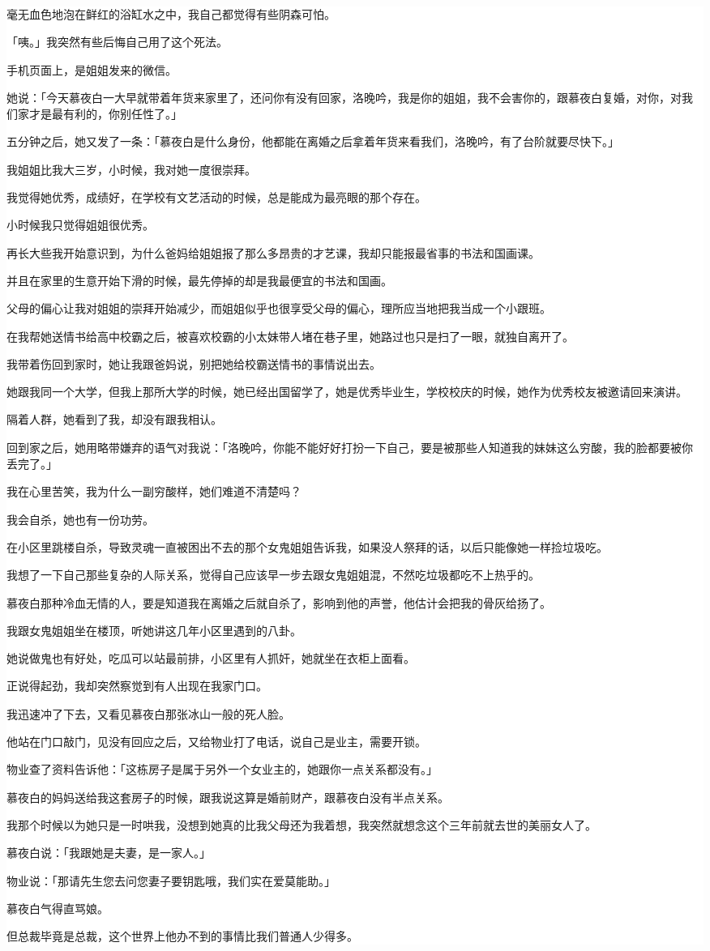 毫无血色地泡在鲜红的浴缸水之中，我自己都觉得有些阴森可怕。

「咦。」我突然有些后悔自己用了这个死法。

手机页面上，是姐姐发来的微信。

她说：「今天慕夜白一大早就带着年货来家里了，还问你有没有回家，洛晚吟，我是你的姐姐，我不会害你的，跟慕夜白复婚，对你，对我们家才是最有利的，你别任性了。」

五分钟之后，她又发了一条：「慕夜白是什么身份，他都能在离婚之后拿着年货来看我们，洛晚吟，有了台阶就要尽快下。」

我姐姐比我大三岁，小时候，我对她一度很崇拜。

我觉得她优秀，成绩好，在学校有文艺活动的时候，总是能成为最亮眼的那个存在。

小时候我只觉得姐姐很优秀。

再长大些我开始意识到，为什么爸妈给姐姐报了那么多昂贵的才艺课，我却只能报最省事的书法和国画课。

并且在家里的生意开始下滑的时候，最先停掉的却是我最便宜的书法和国画。

父母的偏心让我对姐姐的崇拜开始减少，而姐姐似乎也很享受父母的偏心，理所应当地把我当成一个小跟班。

在我帮她送情书给高中校霸之后，被喜欢校霸的小太妹带人堵在巷子里，她路过也只是扫了一眼，就独自离开了。

我带着伤回到家时，她让我跟爸妈说，别把她给校霸送情书的事情说出去。

她跟我同一个大学，但我上那所大学的时候，她已经出国留学了，她是优秀毕业生，学校校庆的时候，她作为优秀校友被邀请回来演讲。

隔着人群，她看到了我，却没有跟我相认。

回到家之后，她用略带嫌弃的语气对我说：「洛晚吟，你能不能好好打扮一下自己，要是被那些人知道我的妹妹这么穷酸，我的脸都要被你丢完了。」

我在心里苦笑，我为什么一副穷酸样，她们难道不清楚吗？

我会自杀，她也有一份功劳。

在小区里跳楼自杀，导致灵魂一直被困出不去的那个女鬼姐姐告诉我，如果没人祭拜的话，以后只能像她一样捡垃圾吃。

我想了一下自己那些复杂的人际关系，觉得自己应该早一步去跟女鬼姐姐混，不然吃垃圾都吃不上热乎的。

慕夜白那种冷血无情的人，要是知道我在离婚之后就自杀了，影响到他的声誉，他估计会把我的骨灰给扬了。

我跟女鬼姐姐坐在楼顶，听她讲这几年小区里遇到的八卦。

她说做鬼也有好处，吃瓜可以站最前排，小区里有人抓奸，她就坐在衣柜上面看。

正说得起劲，我却突然察觉到有人出现在我家门口。

我迅速冲了下去，又看见慕夜白那张冰山一般的死人脸。

他站在门口敲门，见没有回应之后，又给物业打了电话，说自己是业主，需要开锁。

物业查了资料告诉他：「这栋房子是属于另外一个女业主的，她跟你一点关系都没有。」

慕夜白的妈妈送给我这套房子的时候，跟我说这算是婚前财产，跟慕夜白没有半点关系。

我那个时候以为她只是一时哄我，没想到她真的比我父母还为我着想，我突然就想念这个三年前就去世的美丽女人了。

慕夜白说：「我跟她是夫妻，是一家人。」

物业说：「那请先生您去问您妻子要钥匙哦，我们实在爱莫能助。」

慕夜白气得直骂娘。

但总裁毕竟是总裁，这个世界上他办不到的事情比我们普通人少得多。
